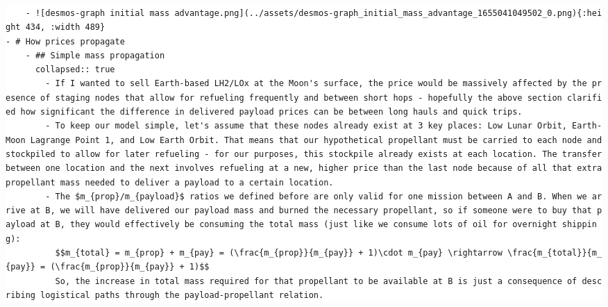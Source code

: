 		- ![desmos-graph initial mass advantage.png](../assets/desmos-graph_initial_mass_advantage_1655041049502_0.png){:height 434, :width 489}
	- # How prices propagate
		- ## Simple mass propagation
		  collapsed:: true
			- If I wanted to sell Earth-based LH2/LOx at the Moon's surface, the price would be massively affected by the presence of staging nodes that allow for refueling frequently and between short hops - hopefully the above section clarified how significant the difference in delivered payload prices can be between long hauls and quick trips.
			- To keep our model simple, let's assume that these nodes already exist at 3 key places: Low Lunar Orbit, Earth-Moon Lagrange Point 1, and Low Earth Orbit. That means that our hypothetical propellant must be carried to each node and stockpiled to allow for later refueling - for our purposes, this stockpile already exists at each location. The transfer between one location and the next involves refueling at a new, higher price than the last node because of all that extra propellant mass needed to deliver a payload to a certain location.
			- The $m_{prop}/m_{payload}$ ratios we defined before are only valid for one mission between A and B. When we arrive at B, we will have delivered our payload mass and burned the necessary propellant, so if someone were to buy that payload at B, they would effectively be consuming the total mass (just like we consume lots of oil for overnight shipping):
			  $$m_{total} = m_{prop} + m_{pay} = (\frac{m_{prop}}{m_{pay}} + 1)\cdot m_{pay} \rightarrow \frac{m_{total}}{m_{pay}} = (\frac{m_{prop}}{m_{pay}} + 1)$$
			  So, the increase in total mass required for that propellant to be available at B is just a consequence of describing logistical paths through the payload-propellant relation.